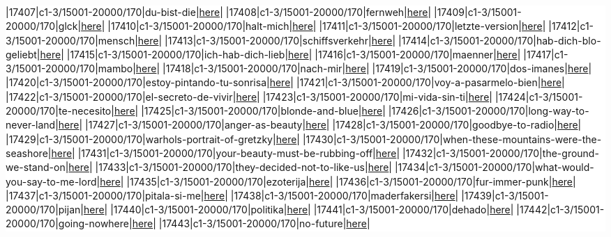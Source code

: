 |17407|c1-3/15001-20000/170|du-bist-die|[here](https://cdn.jsdelivr.net/gh/guitarchord/c1-3/15001-20000/170/du-bist-die.webp)|
|17408|c1-3/15001-20000/170|fernweh|[here](https://cdn.jsdelivr.net/gh/guitarchord/c1-3/15001-20000/170/fernweh.webp)|
|17409|c1-3/15001-20000/170|glck|[here](https://cdn.jsdelivr.net/gh/guitarchord/c1-3/15001-20000/170/glck.webp)|
|17410|c1-3/15001-20000/170|halt-mich|[here](https://cdn.jsdelivr.net/gh/guitarchord/c1-3/15001-20000/170/halt-mich.webp)|
|17411|c1-3/15001-20000/170|letzte-version|[here](https://cdn.jsdelivr.net/gh/guitarchord/c1-3/15001-20000/170/letzte-version.webp)|
|17412|c1-3/15001-20000/170|mensch|[here](https://cdn.jsdelivr.net/gh/guitarchord/c1-3/15001-20000/170/mensch.webp)|
|17413|c1-3/15001-20000/170|schiffsverkehr|[here](https://cdn.jsdelivr.net/gh/guitarchord/c1-3/15001-20000/170/schiffsverkehr.webp)|
|17414|c1-3/15001-20000/170|hab-dich-blo-geliebt|[here](https://cdn.jsdelivr.net/gh/guitarchord/c1-3/15001-20000/170/hab-dich-blo-geliebt.webp)|
|17415|c1-3/15001-20000/170|ich-hab-dich-lieb|[here](https://cdn.jsdelivr.net/gh/guitarchord/c1-3/15001-20000/170/ich-hab-dich-lieb.webp)|
|17416|c1-3/15001-20000/170|maenner|[here](https://cdn.jsdelivr.net/gh/guitarchord/c1-3/15001-20000/170/maenner.webp)|
|17417|c1-3/15001-20000/170|mambo|[here](https://cdn.jsdelivr.net/gh/guitarchord/c1-3/15001-20000/170/mambo.webp)|
|17418|c1-3/15001-20000/170|nach-mir|[here](https://cdn.jsdelivr.net/gh/guitarchord/c1-3/15001-20000/170/nach-mir.webp)|
|17419|c1-3/15001-20000/170|dos-imanes|[here](https://cdn.jsdelivr.net/gh/guitarchord/c1-3/15001-20000/170/dos-imanes.webp)|
|17420|c1-3/15001-20000/170|estoy-pintando-tu-sonrisa|[here](https://cdn.jsdelivr.net/gh/guitarchord/c1-3/15001-20000/170/estoy-pintando-tu-sonrisa.webp)|
|17421|c1-3/15001-20000/170|voy-a-pasarmelo-bien|[here](https://cdn.jsdelivr.net/gh/guitarchord/c1-3/15001-20000/170/voy-a-pasarmelo-bien.webp)|
|17422|c1-3/15001-20000/170|el-secreto-de-vivir|[here](https://cdn.jsdelivr.net/gh/guitarchord/c1-3/15001-20000/170/el-secreto-de-vivir.webp)|
|17423|c1-3/15001-20000/170|mi-vida-sin-ti|[here](https://cdn.jsdelivr.net/gh/guitarchord/c1-3/15001-20000/170/mi-vida-sin-ti.webp)|
|17424|c1-3/15001-20000/170|te-necesito|[here](https://cdn.jsdelivr.net/gh/guitarchord/c1-3/15001-20000/170/te-necesito.webp)|
|17425|c1-3/15001-20000/170|blonde-and-blue|[here](https://cdn.jsdelivr.net/gh/guitarchord/c1-3/15001-20000/170/blonde-and-blue.webp)|
|17426|c1-3/15001-20000/170|long-way-to-never-land|[here](https://cdn.jsdelivr.net/gh/guitarchord/c1-3/15001-20000/170/long-way-to-never-land.webp)|
|17427|c1-3/15001-20000/170|anger-as-beauty|[here](https://cdn.jsdelivr.net/gh/guitarchord/c1-3/15001-20000/170/anger-as-beauty.webp)|
|17428|c1-3/15001-20000/170|goodbye-to-radio|[here](https://cdn.jsdelivr.net/gh/guitarchord/c1-3/15001-20000/170/goodbye-to-radio.webp)|
|17429|c1-3/15001-20000/170|warhols-portrait-of-gretzky|[here](https://cdn.jsdelivr.net/gh/guitarchord/c1-3/15001-20000/170/warhols-portrait-of-gretzky.webp)|
|17430|c1-3/15001-20000/170|when-these-mountains-were-the-seashore|[here](https://cdn.jsdelivr.net/gh/guitarchord/c1-3/15001-20000/170/when-these-mountains-were-the-seashore.webp)|
|17431|c1-3/15001-20000/170|your-beauty-must-be-rubbing-off|[here](https://cdn.jsdelivr.net/gh/guitarchord/c1-3/15001-20000/170/your-beauty-must-be-rubbing-off.webp)|
|17432|c1-3/15001-20000/170|the-ground-we-stand-on|[here](https://cdn.jsdelivr.net/gh/guitarchord/c1-3/15001-20000/170/the-ground-we-stand-on.webp)|
|17433|c1-3/15001-20000/170|they-decided-not-to-like-us|[here](https://cdn.jsdelivr.net/gh/guitarchord/c1-3/15001-20000/170/they-decided-not-to-like-us.webp)|
|17434|c1-3/15001-20000/170|what-would-you-say-to-me-lord|[here](https://cdn.jsdelivr.net/gh/guitarchord/c1-3/15001-20000/170/what-would-you-say-to-me-lord.webp)|
|17435|c1-3/15001-20000/170|ezoterija|[here](https://cdn.jsdelivr.net/gh/guitarchord/c1-3/15001-20000/170/ezoterija.webp)|
|17436|c1-3/15001-20000/170|fur-immer-punk|[here](https://cdn.jsdelivr.net/gh/guitarchord/c1-3/15001-20000/170/fur-immer-punk.webp)|
|17437|c1-3/15001-20000/170|pitala-si-me|[here](https://cdn.jsdelivr.net/gh/guitarchord/c1-3/15001-20000/170/pitala-si-me.webp)|
|17438|c1-3/15001-20000/170|maderfakersi|[here](https://cdn.jsdelivr.net/gh/guitarchord/c1-3/15001-20000/170/maderfakersi.webp)|
|17439|c1-3/15001-20000/170|pijan|[here](https://cdn.jsdelivr.net/gh/guitarchord/c1-3/15001-20000/170/pijan.webp)|
|17440|c1-3/15001-20000/170|politika|[here](https://cdn.jsdelivr.net/gh/guitarchord/c1-3/15001-20000/170/politika.webp)|
|17441|c1-3/15001-20000/170|dehado|[here](https://cdn.jsdelivr.net/gh/guitarchord/c1-3/15001-20000/170/dehado.webp)|
|17442|c1-3/15001-20000/170|going-nowhere|[here](https://cdn.jsdelivr.net/gh/guitarchord/c1-3/15001-20000/170/going-nowhere.webp)|
|17443|c1-3/15001-20000/170|no-future|[here](https://cdn.jsdelivr.net/gh/guitarchord/c1-3/15001-20000/170/no-future.webp)|